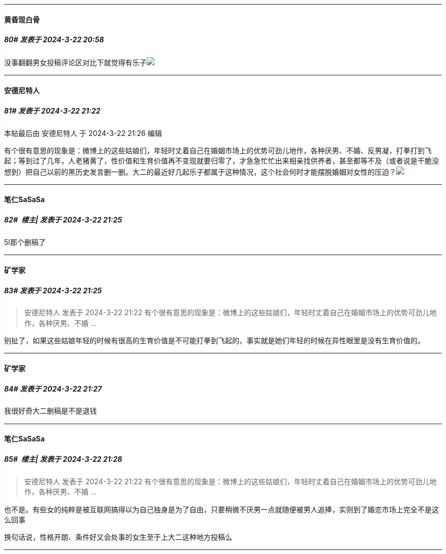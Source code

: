 
*****

####  黄昏现白骨  
##### 80#       发表于 2024-3-22 20:58

没事翻翻男女投稿评论区对比下就觉得有乐子<img src="https://static.saraba1st.com/image/smiley/face2017/067.png" referrerpolicy="no-referrer">


*****

####  安德尼特人  
##### 81#       发表于 2024-3-22 21:22

 本帖最后由 安德尼特人 于 2024-3-22 21:26 编辑 

有个很有意思的现象是：微博上的这些姑娘们，年轻时丈着自己在婚姻市场上的优势可劲儿地作，各种厌男、不婚、反男凝，打拳打到飞起；等到过了几年，人老猪黄了，性价值和生育价值再不变现就要归零了，才急急忙忙出来相亲找供养者，甚至都等不及（或者说是干脆没想到）把自己以前的黑历史发言删一删。大二的最近好几起乐子都属于这种情况，这个社会何时才能摆脱婚姻对女性的压迫？<img src="https://static.saraba1st.com/image/smiley/face2017/067.png" referrerpolicy="no-referrer">

*****

####  笔仁SaSaSa  
##### 82#         楼主| 发表于 2024-3-22 21:25

5l那个删稿了

*****

####  矿学家  
##### 83#       发表于 2024-3-22 21:25

<blockquote>安德尼特人 发表于 2024-3-22 21:22
有个很有意思的现象是：微博上的这些姑娘们，年轻时丈着自己在婚姻市场上的优势可劲儿地作，各种厌男、不婚 ...</blockquote>
别扯了，如果这些姑娘年轻的时候有很高的生育价值是不可能打拳到飞起的，事实就是她们年轻的时候在异性眼里是没有生育价值的。

*****

####  矿学家  
##### 84#       发表于 2024-3-22 21:27

我很好奇大二删稿是不是退钱


*****

####  笔仁SaSaSa  
##### 85#         楼主| 发表于 2024-3-22 21:28

<blockquote>安德尼特人 发表于 2024-3-22 21:22
有个很有意思的现象是：微博上的这些姑娘们，年轻时丈着自己在婚姻市场上的优势可劲儿地作，各种厌男、不婚 ...</blockquote>
也不是。有些女的纯粹是被互联网搞得以为自己独身是为了自由，只要稍微不厌男一点就随便被男人追捧，实则到了婚恋市场上完全不是这么回事

换句话说，性格开朗、条件好又会处事的女生至于上大二这种地方投稿么

*****
